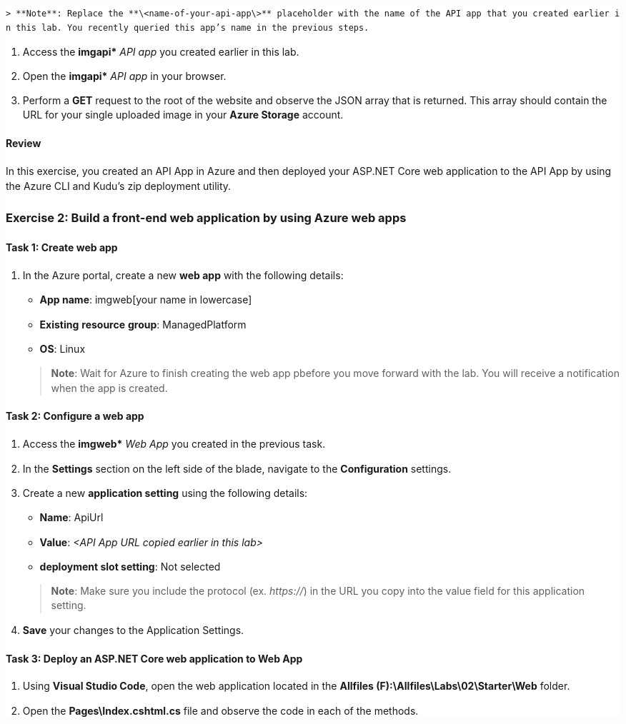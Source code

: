     > **Note**: Replace the **\<name-of-your-api-app\>** placeholder with the name of the API app that you created earlier in this lab. You recently queried this app’s name in the previous steps.

1. Access the **imgapi\*** *API app* you created earlier in this lab.

1. Open the **imgapi\*** *API app* in your browser.

1. Perform a **GET** request to the root of the website and observe the JSON array that is returned. This array should contain the URL for your single uploaded image in your **Azure Storage** account.

#### Review

In this exercise, you created an API App in Azure and then deployed your ASP.NET Core web application to the API App by using the Azure CLI and Kudu’s zip deployment utility.

### Exercise 2: Build a front-end web application by using Azure web apps

#### Task 1: Create web app

1. In the Azure portal, create a new **web app** with the following details:

    - **App name**: imgweb\[your name in lowercase\]

    - **Existing** **resource** **group**: ManagedPlatform

    - **OS**: Linux

    > **Note**: Wait for Azure to finish creating the web app pbefore you move forward with the lab. You will receive a notification when the app is created.

#### Task 2: Configure a web app

1.  Access the **imgweb\*** *Web App* you created in the previous task.

1.  In the **Settings** section on the left side of the blade, navigate to the **Configuration** settings.

1.  Create a new **application setting** using the following details:

    - **Name**: ApiUrl

    - **Value**: *\<API App URL copied earlier in this lab\>*

    - **deployment slot setting**: Not selected

    > **Note**: Make sure you include the protocol (ex. *https://*) in the URL you copy into the value field for this application setting.

1.  **Save** your changes to the Application Settings.

#### Task 3: Deploy an ASP.NET Core web application to Web App

1.  Using **Visual Studio Code**, open the web application located in the **Allfiles (F):\\Allfiles\\Labs\\02\\Starter\\Web** folder.

1.  Open the **Pages\\Index.cshtml.cs** file and observe the code in each of the methods.
